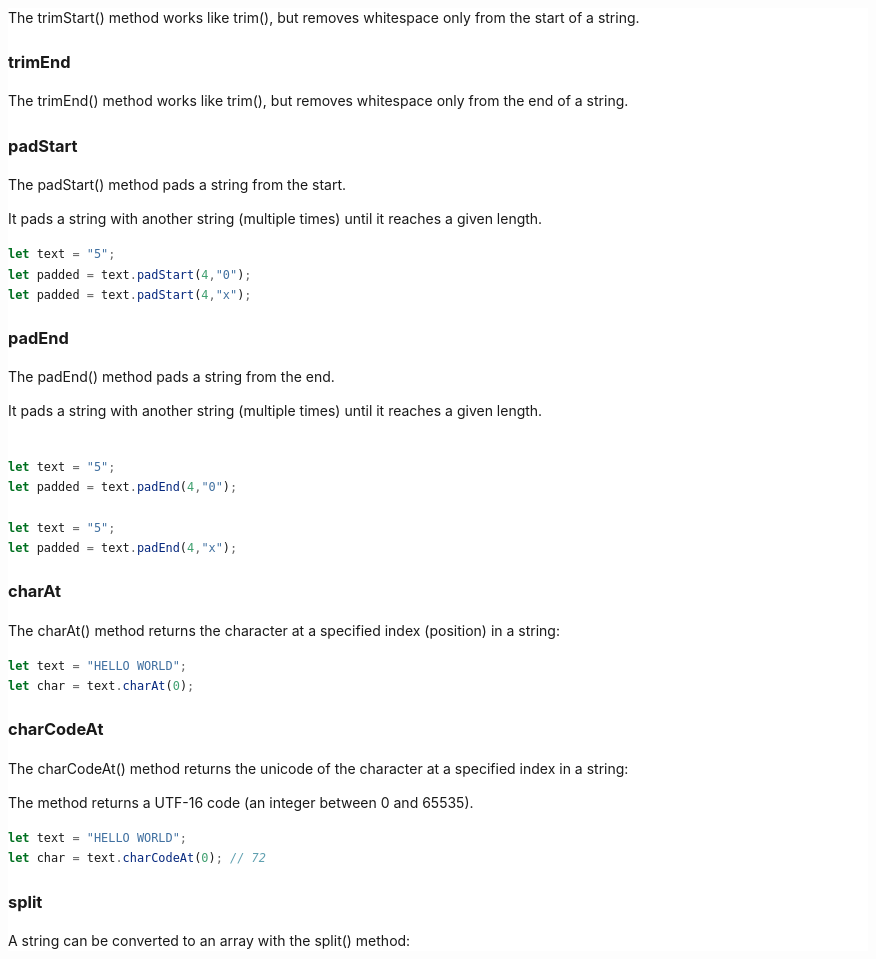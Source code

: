 The trimStart() method works like trim(), but removes whitespace only from the start of a string.


### trimEnd

The trimEnd() method works like trim(), but removes whitespace only from the end of a string.

### padStart

The padStart() method pads a string from the start.

It pads a string with another string (multiple times) until it reaches a given length.

```javascript
let text = "5";
let padded = text.padStart(4,"0");
let padded = text.padStart(4,"x");
```
### padEnd

The padEnd() method pads a string from the end.

It pads a string with another string (multiple times) until it reaches a given length.


```javascript

let text = "5";
let padded = text.padEnd(4,"0");

let text = "5";
let padded = text.padEnd(4,"x");
```

### charAt

The charAt() method returns the character at a specified index (position) in a string:

``` javascript
let text = "HELLO WORLD";
let char = text.charAt(0);
```

### charCodeAt

The charCodeAt() method returns the unicode of the character at a specified index in a string:

The method returns a UTF-16 code (an integer between 0 and 65535).

```javascript
let text = "HELLO WORLD";
let char = text.charCodeAt(0); // 72
```

### split

A string can be converted to an array with the split() method:
